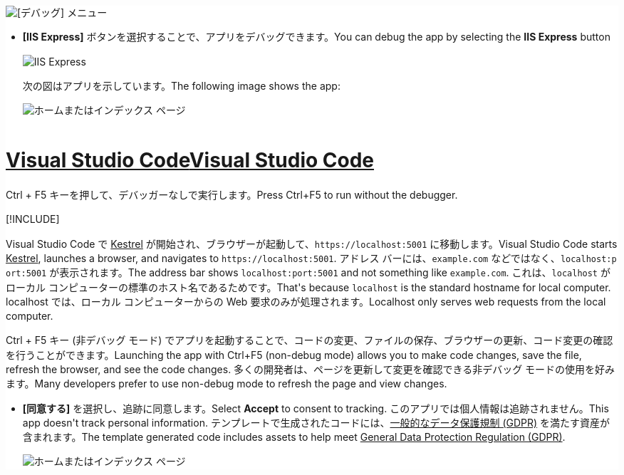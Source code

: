   ![[デバッグ] メニュー](start-mvc/_static/debug_menu.png)

* <span data-ttu-id="2023a-158">**[IIS Express]** ボタンを選択することで、アプリをデバッグできます。</span><span class="sxs-lookup"><span data-stu-id="2023a-158">You can debug the app by selecting the **IIS Express** button</span></span>

  ![IIS Express](start-mvc/_static/iis_express.png)


  <span data-ttu-id="2023a-160">次の図はアプリを示しています。</span><span class="sxs-lookup"><span data-stu-id="2023a-160">The following image shows the app:</span></span>

  ![ホームまたはインデックス ページ](start-mvc/_static/home2.2.png)

# <a name="visual-studio-codetabvisual-studio-code"></a>[<span data-ttu-id="2023a-162">Visual Studio Code</span><span class="sxs-lookup"><span data-stu-id="2023a-162">Visual Studio Code</span></span>](#tab/visual-studio-code)

<span data-ttu-id="2023a-163">Ctrl + F5 キーを押して、デバッガーなしで実行します。</span><span class="sxs-lookup"><span data-stu-id="2023a-163">Press Ctrl+F5 to run without the debugger.</span></span>

[!INCLUDE[](~/includes/trustCertVSC.md)]

  <span data-ttu-id="2023a-164">Visual Studio Code で [Kestrel](xref:fundamentals/servers/kestrel) が開始され、ブラウザーが起動して、`https://localhost:5001` に移動します。</span><span class="sxs-lookup"><span data-stu-id="2023a-164">Visual Studio Code starts [Kestrel](xref:fundamentals/servers/kestrel), launches a browser, and navigates to `https://localhost:5001`.</span></span> <span data-ttu-id="2023a-165">アドレス バーには、`example.com` などではなく、`localhost:port:5001` が表示されます。</span><span class="sxs-lookup"><span data-stu-id="2023a-165">The address bar shows `localhost:port:5001` and not something like `example.com`.</span></span> <span data-ttu-id="2023a-166">これは、`localhost` がローカル コンピューターの標準のホスト名であるためです。</span><span class="sxs-lookup"><span data-stu-id="2023a-166">That's because `localhost` is the standard hostname for  local computer.</span></span> <span data-ttu-id="2023a-167">localhost では、ローカル コンピューターからの Web 要求のみが処理されます。</span><span class="sxs-lookup"><span data-stu-id="2023a-167">Localhost only serves web requests from the local computer.</span></span>

  <span data-ttu-id="2023a-168">Ctrl + F5 キー (非デバッグ モード) でアプリを起動することで、コードの変更、ファイルの保存、ブラウザーの更新、コード変更の確認を行うことができます。</span><span class="sxs-lookup"><span data-stu-id="2023a-168">Launching the app with Ctrl+F5 (non-debug mode) allows you to make code changes, save the file, refresh the browser, and see the code changes.</span></span> <span data-ttu-id="2023a-169">多くの開発者は、ページを更新して変更を確認できる非デバッグ モードの使用を好みます。</span><span class="sxs-lookup"><span data-stu-id="2023a-169">Many developers prefer to use non-debug mode to refresh the page and view changes.</span></span>

* <span data-ttu-id="2023a-170">**[同意する]** を選択し、追跡に同意します。</span><span class="sxs-lookup"><span data-stu-id="2023a-170">Select **Accept** to consent to tracking.</span></span> <span data-ttu-id="2023a-171">このアプリでは個人情報は追跡されません。</span><span class="sxs-lookup"><span data-stu-id="2023a-171">This app doesn't track personal information.</span></span> <span data-ttu-id="2023a-172">テンプレートで生成されたコードには、[一般的なデータ保護規制 (GDPR)](xref:security/gdpr) を満たす資産が含まれます。</span><span class="sxs-lookup"><span data-stu-id="2023a-172">The template generated code includes assets to help meet [General Data Protection Regulation (GDPR)](xref:security/gdpr).</span></span>

  ![ホームまたはインデックス ページ](start-mvc/_static/privacy.png)
